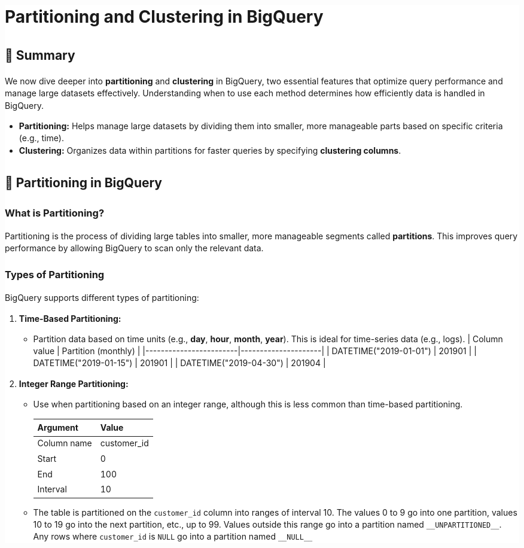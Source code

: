 # Partitioning and Clustering in BigQuery

## 📖 Summary

We now dive deeper into **partitioning** and **clustering** in BigQuery, two essential features that optimize query performance and manage large datasets effectively. Understanding when to use each method determines how efficiently data is handled in BigQuery.

- **Partitioning:** Helps manage large datasets by dividing them into smaller, more manageable parts based on specific criteria (e.g., time).
- **Clustering:** Organizes data within partitions for faster queries by specifying **clustering columns**.

## 📅 Partitioning in BigQuery

### What is Partitioning?

Partitioning is the process of dividing large tables into smaller, more manageable segments called **partitions**. This improves query performance by allowing BigQuery to scan only the relevant data.

### Types of Partitioning

BigQuery supports different types of partitioning:

1. **Time-Based Partitioning:**

   - Partition data based on time units (e.g., **day**, **hour**, **month**, **year**). This is ideal for time-series data (e.g., logs).
     | Column value | Partition (monthly) |
     |------------------------|---------------------|
     | DATETIME("2019-01-01") | 201901 |
     | DATETIME("2019-01-15") | 201901 |
     | DATETIME("2019-04-30") | 201904 |

2. **Integer Range Partitioning:**

   - Use when partitioning based on an integer range, although this is less common than time-based partitioning.

     | Argument    | Value       |
     | ----------- | ----------- |
     | Column name | customer_id |
     | Start       | 0           |
     | End         | 100         |
     | Interval    | 10          |

   - The table is partitioned on the `customer_id` column into ranges of interval 10. The values 0 to 9 go into one partition, values 10 to 19 go into the next partition, etc., up to 99. Values outside this range go into a partition named `__UNPARTITIONED__`. Any rows where `customer_id` is `NULL` go into a partition named `__NULL__`
